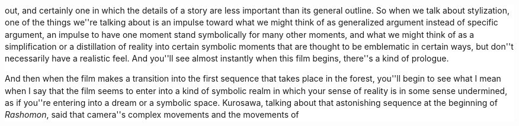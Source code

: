   <span m="873890">out,</span> <span m="875010">and</span> <span m="875240">certainly</span>
  <span m="875630">one</span> <span m="875830">in</span> <span m="876770">which</span>
  <span m="877000">the</span> <span m="877090">details</span> <span m="877810">of</span>
  <span m="877930">a</span> <span m="878010">story</span> <span m="878540">are</span>
  <span m="878730">less</span> <span m="878950">important</span> <span m="880150">than</span>
  <span m="880360">its</span> <span m="880540">general</span> <span m="882110">outline.</span>
  <span m="882650">So</span> <span m="882790">when</span> <span m="882910">we</span>
  <span m="883010">talk</span> <span m="883320">about</span> <span m="883560">stylization,</span>
  <span m="884540">one</span> <span m="884850">of</span> <span m="884940">the</span>
  <span m="885010">things</span> <span m="885280">we''re</span> <span m="885390">talking</span>
  <span m="885730">about</span> <span m="886060">is</span> <span m="886260">an</span>
  <span m="886360">impulse</span> <span m="886820">toward</span> <span m="887370">what</span>
  <span m="887630">we</span> <span m="887740">might</span> <span m="887960">think</span>
  <span m="888250">of</span> <span m="888390">as</span> <span m="888570">generalized</span>
  <span m="889940">argument</span> <span m="890690">instead</span> <span m="891050">of</span>
  <span m="891750">specific</span> <span m="892440">argument,</span> <span m="893770">an</span>
  <span m="893960">impulse</span> <span m="894330">to</span> <span m="894430">have</span>
  <span m="894990">one</span> <span m="895510">moment</span> <span m="895870">stand</span>
  <span m="896280">symbolically</span> <span m="897390">for</span> <span m="897560">many</span>
  <span m="897850">other</span> <span m="898060">moments,</span> <span m="899060">and</span>
  <span m="899290">what</span> <span m="899610">we</span> <span m="899710">might</span>
  <span m="899900">think</span> <span m="900090">of</span> <span m="900200">as</span>
  <span m="900330">a</span> <span m="900400">simplification</span> <span m="901700">or</span>
  <span m="902700">a</span> <span m="903850">distillation</span> <span m="904770">of</span>
  <span m="904960">reality</span> <span m="906070">into</span> <span m="906780">certain</span>
  <span m="907180">symbolic</span> <span m="907820">moments</span> <span m="908350">that</span>
  <span m="909090">are</span> <span m="909810">thought</span> <span m="910000">to</span>
  <span m="910110">be</span> <span m="910270">emblematic</span> <span m="911030">in</span>
  <span m="911130">certain</span> <span m="911490">ways,</span> <span m="912000">but</span>
  <span m="912280">don''t</span> <span m="912520">necessarily</span> <span m="913210">have</span>
  <span m="913390">a</span> <span m="913480">realistic</span> <span m="913990">feel.</span>
  <span m="914770">And</span> <span m="914960">you''ll</span> <span m="915130">see</span>
  <span m="915450">almost</span> <span m="915880">instantly</span> <span m="916370">when</span>
  <span m="916580">this</span> <span m="916760">film</span> <span m="917020">begins,</span>
  <span m="917650">there''s</span> <span m="918190">a</span> <span m="918240">kind</span>
  <span m="918580">of</span> <span m="918690">prologue.</span></p><p><span m="920640">And</span>
  <span m="921070">then</span> <span m="921410">when</span> <span m="921550">the</span>
  <span m="921620">film</span> <span m="921910">makes</span> <span m="922150">a</span>
  <span m="922210">transition</span> <span m="922860">into</span> <span m="923110">the</span>
  <span m="923180">first</span> <span m="923560">sequence</span> <span m="924050">that</span>
  <span m="924170">takes</span> <span m="924440">place</span> <span m="924670">in</span>
  <span m="924780">the</span> <span m="924840">forest,</span> <span m="925590">you''ll</span>
  <span m="925780">begin</span> <span m="926120">to</span> <span m="926240">see</span>
  <span m="927100">what</span> <span m="927430">I</span> <span m="927540">mean</span>
  <span m="927840">when</span> <span m="927980">I</span> <span m="928050">say</span>
  <span m="928280">that</span> <span m="928420">the</span> <span m="928490">film</span>
  <span m="928800">seems</span> <span m="929130">to</span> <span m="929240">enter</span>
  <span m="929610">into</span> <span m="929870">a</span> <span m="929930">kind</span>
  <span m="930190">of</span> <span m="930260">symbolic</span> <span m="930960">realm</span>
  <span m="932230">in</span> <span m="932430">which</span> <span m="933570">your</span>
  <span m="934940">sense</span> <span m="935380">of</span> <span m="935520">reality</span>
  <span m="936100">is</span> <span m="936260">in</span> <span m="936370">some</span>
  <span m="936600">sense</span> <span m="938190">undermined,</span> <span m="939620">as</span>
  <span m="939860">if</span> <span m="939970">you''re</span> <span m="940170">entering</span>
  <span m="940560">into</span> <span m="940820">a</span> <span m="940900">dream</span>
  <span m="941390">or</span> <span m="941530">a</span> <span m="941610">symbolic</span>
  <span m="942210">space.</span> <span m="943250">Kurosawa,</span> <span m="943900">talking</span>
  <span m="944350">about</span> <span m="944710">that</span> <span m="946970">astonishing</span>
  <span m="947810">sequence</span> <span m="948340">at</span> <span m="948460">the</span>
  <span m="948540">beginning</span> <span m="949070">of</span> <span m="949240"><i>Rashomon</i>,</span>
  <span m="950110">said</span> <span m="950540">that</span> <span m="951770">camera''s</span>
  <span m="952310">complex</span> <span m="952860">movements</span> <span m="953400">and</span>
  <span m="953650">the</span> <span m="955350">movements</span> <span m="955830">of</span>
